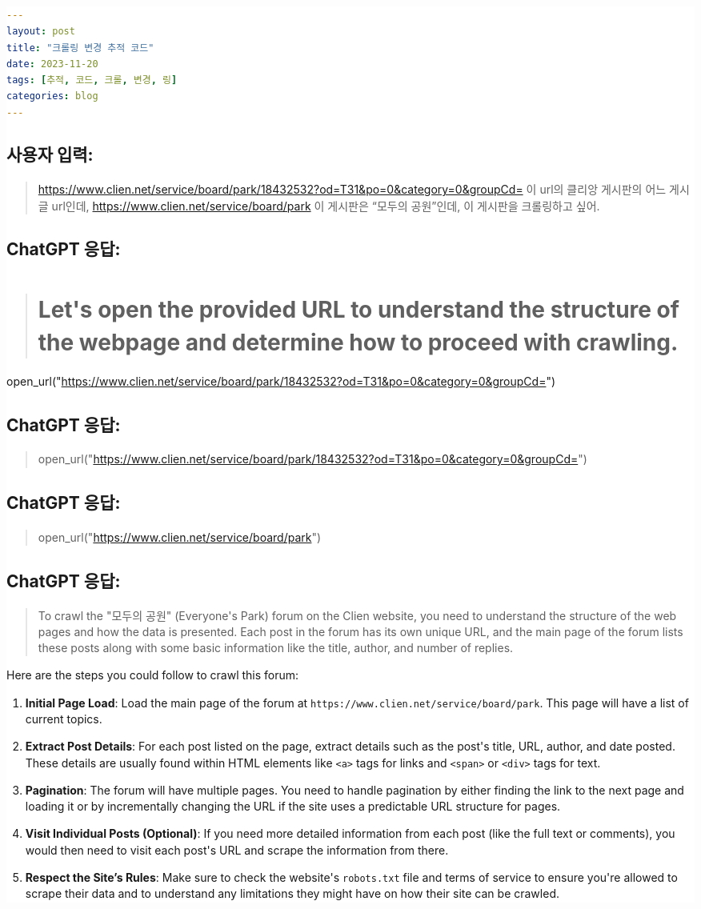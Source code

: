```yaml
---
layout: post
title: "크롤링 변경 추적 코드"
date: 2023-11-20
tags: [추적, 코드, 크롤, 변경, 링]
categories: blog
---
```


## 사용자 입력:
> https://www.clien.net/service/board/park/18432532?od=T31&po=0&category=0&groupCd=     이 url의 클리앙 게시판의 어느 게시글 url인데, https://www.clien.net/service/board/park  이 게시판은 “모두의 공원”인데, 이 게시판을 크롤링하고 싶어. 

## ChatGPT 응답:
> # Let's open the provided URL to understand the structure of the webpage and determine how to proceed with crawling.
open_url("https://www.clien.net/service/board/park/18432532?od=T31&po=0&category=0&groupCd=")

## ChatGPT 응답:
> open_url("https://www.clien.net/service/board/park/18432532?od=T31&po=0&category=0&groupCd=")

## ChatGPT 응답:
> open_url("https://www.clien.net/service/board/park")

## ChatGPT 응답:
> To crawl the "모두의 공원" (Everyone's Park) forum on the Clien website, you need to understand the structure of the web pages and how the data is presented. Each post in the forum has its own unique URL, and the main page of the forum lists these posts along with some basic information like the title, author, and number of replies.

Here are the steps you could follow to crawl this forum:

1. **Initial Page Load**: Load the main page of the forum at `https://www.clien.net/service/board/park`. This page will have a list of current topics.

2. **Extract Post Details**: For each post listed on the page, extract details such as the post's title, URL, author, and date posted. These details are usually found within HTML elements like `<a>` tags for links and `<span>` or `<div>` tags for text.

3. **Pagination**: The forum will have multiple pages. You need to handle pagination by either finding the link to the next page and loading it or by incrementally changing the URL if the site uses a predictable URL structure for pages.

4. **Visit Individual Posts (Optional)**: If you need more detailed information from each post (like the full text or comments), you would then need to visit each post's URL and scrape the information from there.

5. **Respect the Site’s Rules**: Make sure to check the website's `robots.txt` file and terms of service to ensure you're allowed to scrape their data and to understand any limitations they might have on how their site can be crawled.
